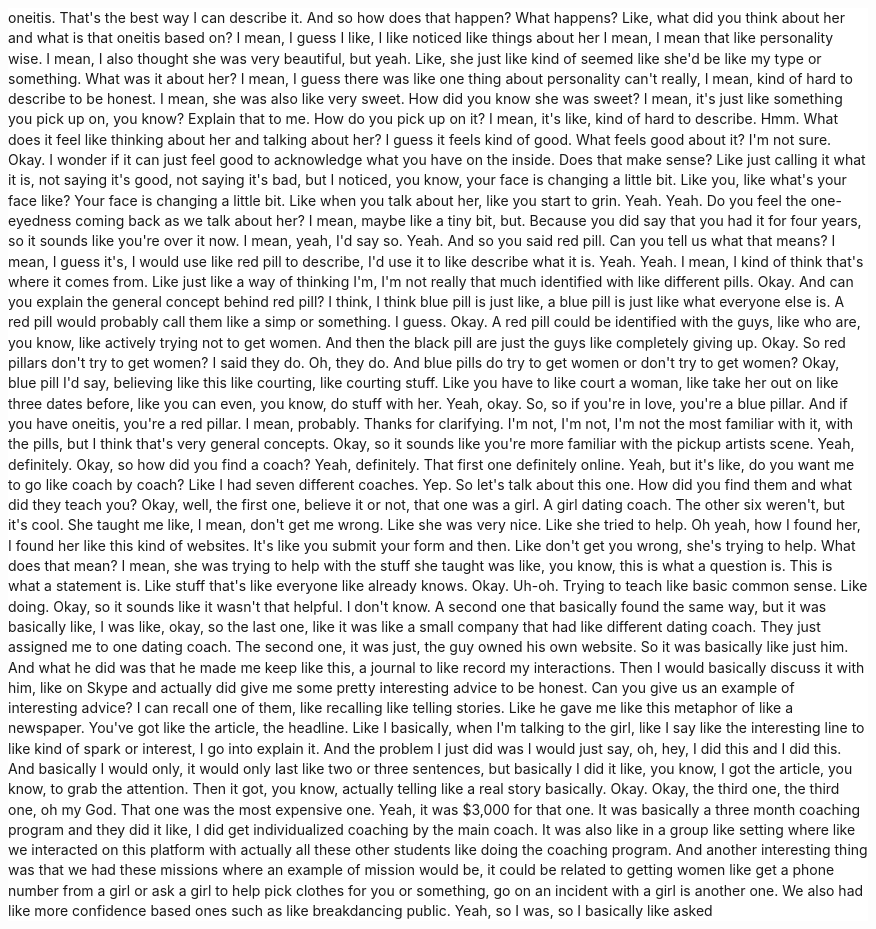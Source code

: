 oneitis. That's the best way I can describe it. And so how does that happen? What happens? Like, what did you think about her and what is that oneitis based on? I mean, I guess I like, I like noticed like things about her I mean, I mean that like personality wise. I mean, I also thought she was very beautiful, but yeah. Like, she just like kind of seemed like she'd be like my type or something. What was it about her? I mean, I guess there was like one thing about personality can't really, I mean, kind of hard to describe to be honest. I mean, she was also like very sweet. How did you know she was sweet? I mean, it's just like something you pick up on, you know? Explain that to me. How do you pick up on it? I mean, it's like, kind of hard to describe. Hmm. What does it feel like thinking about her and talking about her? I guess it feels kind of good. What feels good about it? I'm not sure. Okay. I wonder if it can just feel good to acknowledge what you have on the inside. Does that make sense? Like just calling it what it is, not saying it's good, not saying it's bad, but I noticed, you know, your face is changing a little bit. Like you, like what's your face like? Your face is changing a little bit. Like when you talk about her, like you start to grin. Yeah. Yeah. Do you feel the one-eyedness coming back as we talk about her? I mean, maybe like a tiny bit, but. Because you did say that you had it for four years, so it sounds like you're over it now. I mean, yeah, I'd say so. Yeah. And so you said red pill. Can you tell us what that means? I mean, I guess it's, I would use like red pill to describe, I'd use it to like describe what it is. Yeah. Yeah. I mean, I kind of think that's where it comes from. Like just like a way of thinking I'm, I'm not really that much identified with like different pills. Okay. And can you explain the general concept behind red pill? I think, I think blue pill is just like, a blue pill is just like what everyone else is. A red pill would probably call them like a simp or something. I guess. Okay. A red pill could be identified with the guys, like who are, you know, like actively trying not to get women. And then the black pill are just the guys like completely giving up. Okay. So red pillars don't try to get women? I said they do. Oh, they do. And blue pills do try to get women or don't try to get women? Okay, blue pill I'd say, believing like this like courting, like courting stuff. Like you have to like court a woman, like take her out on like three dates before, like you can even, you know, do stuff with her. Yeah, okay. So, so if you're in love, you're a blue pillar. And if you have oneitis, you're a red pillar. I mean, probably. Thanks for clarifying. I'm not, I'm not, I'm not the most familiar with it, with the pills, but I think that's very general concepts. Okay, so it sounds like you're more familiar with the pickup artists scene. Yeah, definitely. Okay, so how did you find a coach? Yeah, definitely. That first one definitely online. Yeah, but it's like, do you want me to go like coach by coach? Like I had seven different coaches. Yep. So let's talk about this one. How did you find them and what did they teach you? Okay, well, the first one, believe it or not, that one was a girl. A girl dating coach. The other six weren't, but it's cool. She taught me like, I mean, don't get me wrong. Like she was very nice. Like she tried to help. Oh yeah, how I found her, I found her like this kind of websites. It's like you submit your form and then. Like don't get you wrong, she's trying to help. What does that mean? I mean, she was trying to help with the stuff she taught was like, you know, this is what a question is. This is what a statement is. Like stuff that's like everyone like already knows. Okay. Uh-oh. Trying to teach like basic common sense. Like doing. Okay, so it sounds like it wasn't that helpful. I don't know. A second one that basically found the same way, but it was basically like, I was like, okay, so the last one, like it was like a small company that had like different dating coach. They just assigned me to one dating coach. The second one, it was just, the guy owned his own website. So it was basically like just him. And what he did was that he made me keep like this, a journal to like record my interactions. Then I would basically discuss it with him, like on Skype and actually did give me some pretty interesting advice to be honest. Can you give us an example of interesting advice? I can recall one of them, like recalling like telling stories. Like he gave me like this metaphor of like a newspaper. You've got like the article, the headline. Like I basically, when I'm talking to the girl, like I say like the interesting line to like kind of spark or interest, I go into explain it. And the problem I just did was I would just say, oh, hey, I did this and I did this. And basically I would only, it would only last like two or three sentences, but basically I did it like, you know, I got the article, you know, to grab the attention. Then it got, you know, actually telling like a real story basically. Okay. Okay, the third one, the third one, oh my God. That one was the most expensive one. Yeah, it was $3,000 for that one. It was basically a three month coaching program and they did it like, I did get individualized coaching by the main coach. It was also like in a group like setting where like we interacted on this platform with actually all these other students like doing the coaching program. And another interesting thing was that we had these missions where an example of mission would be, it could be related to getting women like get a phone number from a girl or ask a girl to help pick clothes for you or something, go on an incident with a girl is another one. We also had like more confidence based ones such as like breakdancing public. Yeah, so I was, so I basically like asked